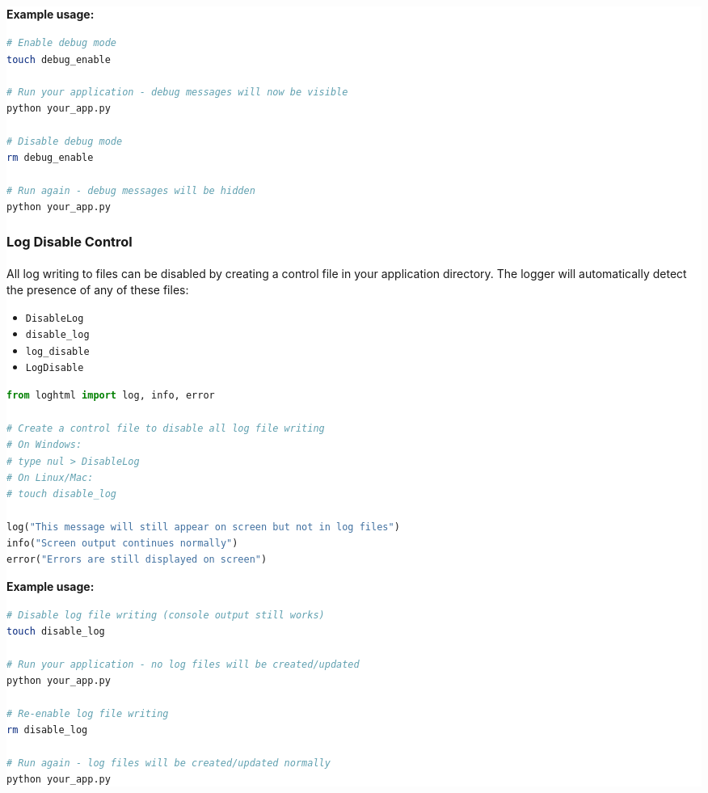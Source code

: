 **Example usage:**
```bash
# Enable debug mode
touch debug_enable

# Run your application - debug messages will now be visible
python your_app.py

# Disable debug mode
rm debug_enable

# Run again - debug messages will be hidden
python your_app.py
```

### Log Disable Control

All log writing to files can be disabled by creating a control file in your application directory. The logger will automatically detect the presence of any of these files:

- `DisableLog`
- `disable_log`
- `log_disable`
- `LogDisable`

```python
from loghtml import log, info, error

# Create a control file to disable all log file writing
# On Windows:
# type nul > DisableLog
# On Linux/Mac:
# touch disable_log

log("This message will still appear on screen but not in log files")
info("Screen output continues normally")
error("Errors are still displayed on screen")
```

**Example usage:**
```bash
# Disable log file writing (console output still works)
touch disable_log

# Run your application - no log files will be created/updated
python your_app.py

# Re-enable log file writing
rm disable_log

# Run again - log files will be created/updated normally
python your_app.py
```
